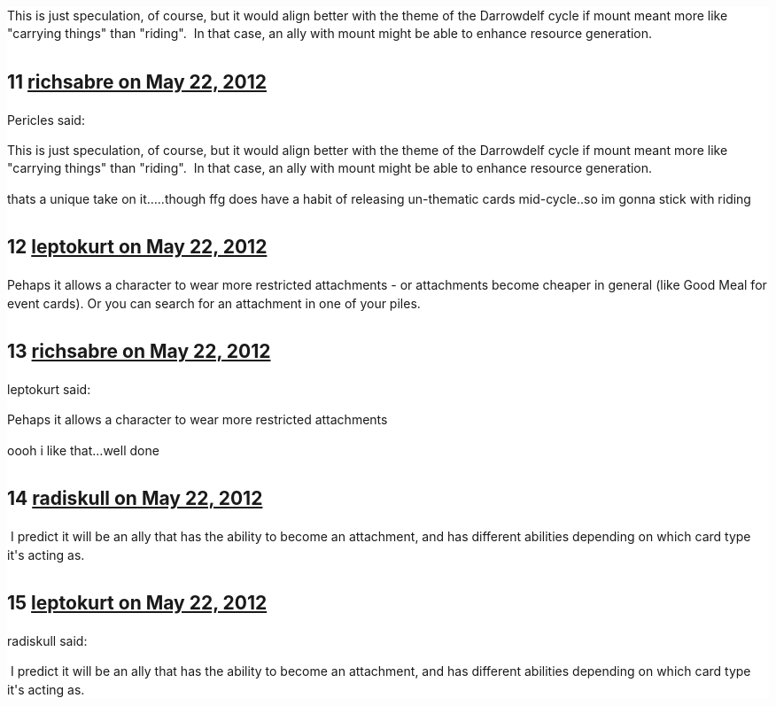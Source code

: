 This is just speculation, of course, but it would align better with the theme of the Darrowdelf cycle if mount meant more like "carrying things" than "riding".  In that case, an ally with mount might be able to enhance resource generation.

## 11 [richsabre on May 22, 2012](https://community.fantasyflightgames.com/topic/64940-mount-ability/?do=findComment&comment=634504)

Pericles said:

This is just speculation, of course, but it would align better with the theme of the Darrowdelf cycle if mount meant more like "carrying things" than "riding".  In that case, an ally with mount might be able to enhance resource generation.



thats a unique take on it…..though ffg does have a habit of releasing un-thematic cards mid-cycle..so im gonna stick with riding

## 12 [leptokurt on May 22, 2012](https://community.fantasyflightgames.com/topic/64940-mount-ability/?do=findComment&comment=634513)

Pehaps it allows a character to wear more restricted attachments - or attachments become cheaper in general (like Good Meal for event cards). Or you can search for an attachment in one of your piles.

## 13 [richsabre on May 22, 2012](https://community.fantasyflightgames.com/topic/64940-mount-ability/?do=findComment&comment=634525)

leptokurt said:

Pehaps it allows a character to wear more restricted attachments



oooh i like that…well done

## 14 [radiskull on May 22, 2012](https://community.fantasyflightgames.com/topic/64940-mount-ability/?do=findComment&comment=634529)

 I predict it will be an ally that has the ability to become an attachment, and has different abilities depending on which card type it's acting as.

## 15 [leptokurt on May 22, 2012](https://community.fantasyflightgames.com/topic/64940-mount-ability/?do=findComment&comment=634572)

radiskull said:

 I predict it will be an ally that has the ability to become an attachment, and has different abilities depending on which card type it's acting as.

